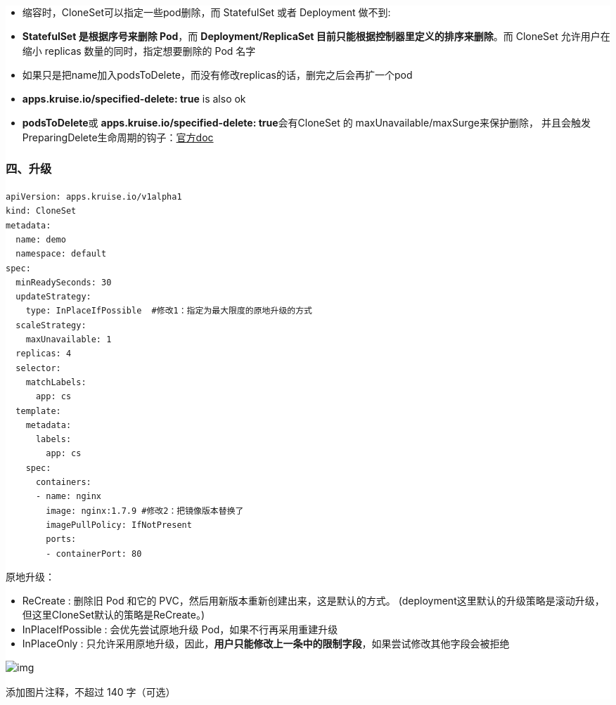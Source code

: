 - 缩容时，CloneSet可以指定一些pod删除，而 StatefulSet 或者 Deployment 做不到:
- **StatefulSet 是根据序号来删除 Pod**，而 **Deployment/ReplicaSet 目前只能根据控制器里定义的排序来删除**。而 CloneSet 允许用户在缩小 replicas 数量的同时，指定想要删除的 Pod 名字
- 如果只是把name加入podsToDelete，而没有修改replicas的话，删完之后会再扩一个pod
- **apps.kruise.io/specified-delete: true** is also ok

- **podsToDelete**或 **apps.kruise.io/specified-delete: true**会有CloneSet 的 maxUnavailable/maxSurge来保护删除， 并且会触发 PreparingDelete生命周期的钩子：[官方doc](https://openkruise.io/docs/user-manuals/cloneset/#scaling-with-preparingdelete)

### **四、升级**

```
apiVersion: apps.kruise.io/v1alpha1
kind: CloneSet
metadata:
  name: demo
  namespace: default
spec:
  minReadySeconds: 30 
  updateStrategy:
    type: InPlaceIfPossible  #修改1：指定为最大限度的原地升级的方式
  scaleStrategy:
    maxUnavailable: 1  
  replicas: 4
  selector:
    matchLabels:
      app: cs
  template:
    metadata:
      labels:
        app: cs
    spec:
      containers:
      - name: nginx
        image: nginx:1.7.9 #修改2：把镜像版本替换了
        imagePullPolicy: IfNotPresent
        ports:
        - containerPort: 80
```

原地升级：

- ReCreate : 删除旧 Pod 和它的 PVC，然后用新版本重新创建出来，这是默认的方式。 (deployment这里默认的升级策略是滚动升级，但这里CloneSet默认的策略是ReCreate。)
- InPlaceIfPossible : 会优先尝试原地升级 Pod，如果不行再采用重建升级
- InPlaceOnly : 只允许采用原地升级，因此，**用户只能修改上一条中的限制字段**，如果尝试修改其他字段会被拒绝

![img](https://pic1.zhimg.com/80/v2-ef1ceb156a7f9d826f30c7a74c7727fe_720w.png?source=d16d100b)





添加图片注释，不超过 140 字（可选）
